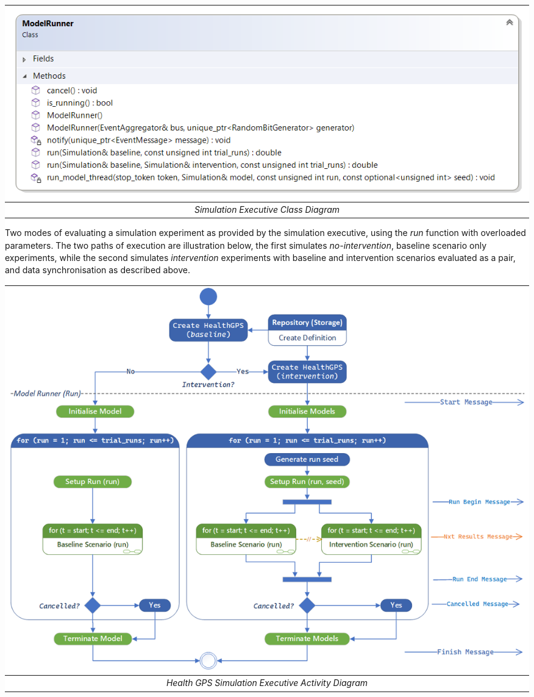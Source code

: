 |![Health GPS Runner Class Diagram](/assets/image/model_runner.png)|
|:--:|
|*Simulation Executive Class Diagram*|

Two modes of evaluating a simulation experiment as provided by the simulation executive, using the *run* function with overloaded parameters. The two  paths of execution are illustration below, the first simulates *no-intervention*, baseline scenario only experiments, while the second simulates *intervention* experiments with baseline and intervention scenarios evaluated as a pair, and data synchronisation as described above.

|![Health GPS Simulation Runner](/assets/image/model_runner_activity.png)|
|:--:|
|*Health GPS Simulation Executive Activity Diagram*|
